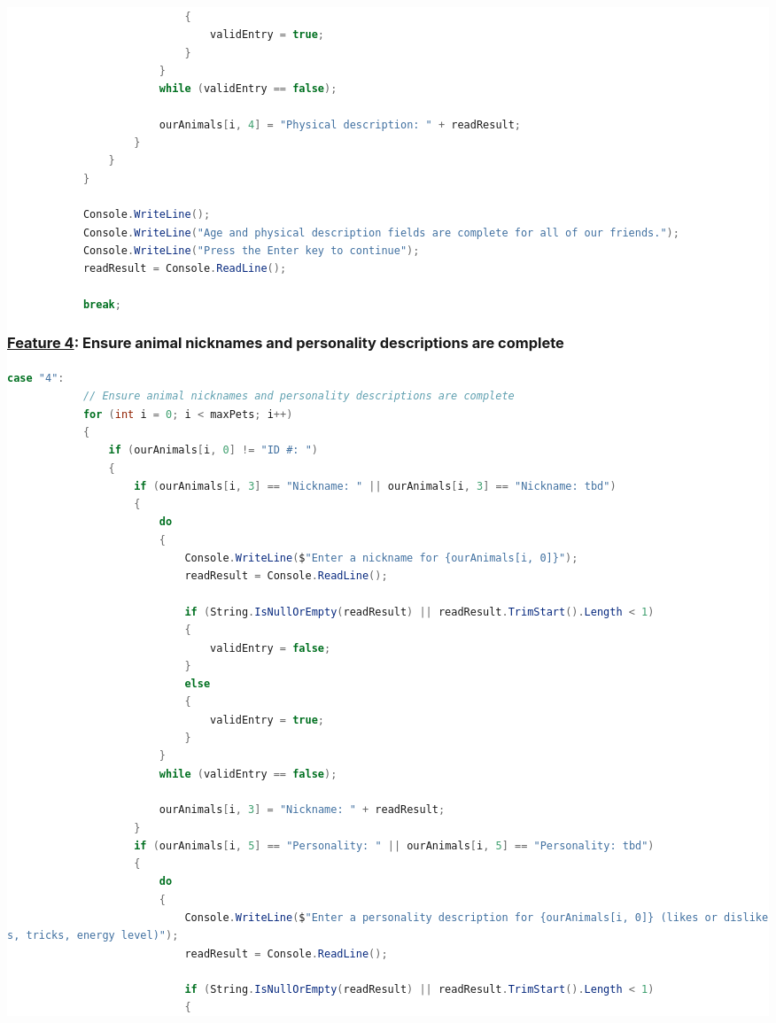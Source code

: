 ```cs
                            {
                                validEntry = true;
                            }
                        }
                        while (validEntry == false);

                        ourAnimals[i, 4] = "Physical description: " + readResult;
                    }
                }
            }
            
            Console.WriteLine();
            Console.WriteLine("Age and physical description fields are complete for all of our friends.");
            Console.WriteLine("Press the Enter key to continue");
            readResult = Console.ReadLine();

            break;
```

### **<ins>Feature 4</ins>**: Ensure animal nicknames and personality descriptions are complete

```cs
case "4":
            // Ensure animal nicknames and personality descriptions are complete
            for (int i = 0; i < maxPets; i++)
            {
                if (ourAnimals[i, 0] != "ID #: ")
                {
                    if (ourAnimals[i, 3] == "Nickname: " || ourAnimals[i, 3] == "Nickname: tbd")
                    {
                        do
                        {
                            Console.WriteLine($"Enter a nickname for {ourAnimals[i, 0]}");
                            readResult = Console.ReadLine();

                            if (String.IsNullOrEmpty(readResult) || readResult.TrimStart().Length < 1)
                            {
                                validEntry = false;
                            }
                            else
                            {
                                validEntry = true;
                            }
                        }
                        while (validEntry == false);

                        ourAnimals[i, 3] = "Nickname: " + readResult;
                    }
                    if (ourAnimals[i, 5] == "Personality: " || ourAnimals[i, 5] == "Personality: tbd")
                    {
                        do
                        {
                            Console.WriteLine($"Enter a personality description for {ourAnimals[i, 0]} (likes or dislikes, tricks, energy level)");
                            readResult = Console.ReadLine();

                            if (String.IsNullOrEmpty(readResult) || readResult.TrimStart().Length < 1)
                            {
```